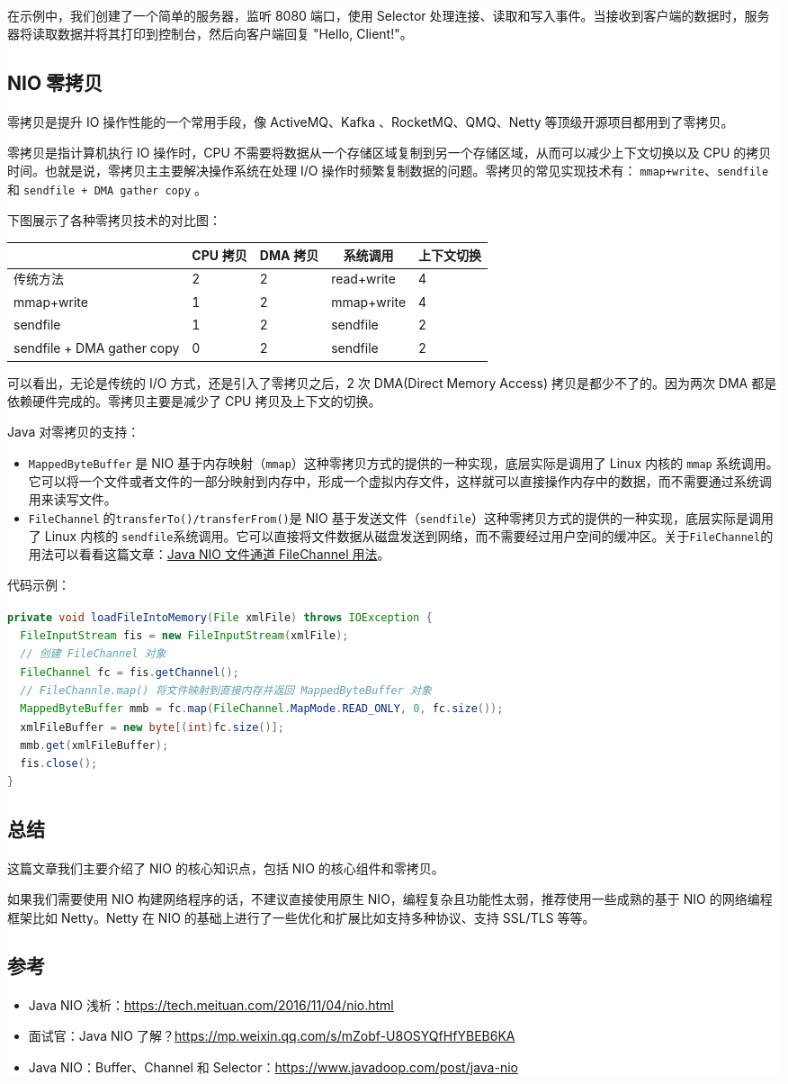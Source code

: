 在示例中，我们创建了一个简单的服务器，监听 8080 端口，使用 Selector 处理连接、读取和写入事件。当接收到客户端的数据时，服务器将读取数据并将其打印到控制台，然后向客户端回复 "Hello, Client!"。

## NIO 零拷贝

零拷贝是提升 IO 操作性能的一个常用手段，像 ActiveMQ、Kafka 、RocketMQ、QMQ、Netty 等顶级开源项目都用到了零拷贝。

零拷贝是指计算机执行 IO 操作时，CPU 不需要将数据从一个存储区域复制到另一个存储区域，从而可以减少上下文切换以及 CPU 的拷贝时间。也就是说，零拷贝主主要解决操作系统在处理 I/O 操作时频繁复制数据的问题。零拷贝的常见实现技术有： `mmap+write`、`sendfile`和 `sendfile + DMA gather copy` 。

下图展示了各种零拷贝技术的对比图：

|                            | CPU 拷贝 | DMA 拷贝 | 系统调用   | 上下文切换 |
| -------------------------- | -------- | -------- | ---------- | ---------- |
| 传统方法                   | 2        | 2        | read+write | 4          |
| mmap+write                 | 1        | 2        | mmap+write | 4          |
| sendfile                   | 1        | 2        | sendfile   | 2          |
| sendfile + DMA gather copy | 0        | 2        | sendfile   | 2          |

可以看出，无论是传统的 I/O 方式，还是引入了零拷贝之后，2 次 DMA(Direct Memory Access) 拷贝是都少不了的。因为两次 DMA 都是依赖硬件完成的。零拷贝主要是减少了 CPU 拷贝及上下文的切换。

Java 对零拷贝的支持：

- `MappedByteBuffer` 是 NIO 基于内存映射（`mmap`）这种零拷⻉⽅式的提供的⼀种实现，底层实际是调用了 Linux 内核的 `mmap` 系统调用。它可以将一个文件或者文件的一部分映射到内存中，形成一个虚拟内存文件，这样就可以直接操作内存中的数据，而不需要通过系统调用来读写文件。
- `FileChannel` 的`transferTo()/transferFrom()`是 NIO 基于发送文件（`sendfile`）这种零拷贝方式的提供的一种实现，底层实际是调用了 Linux 内核的 `sendfile`系统调用。它可以直接将文件数据从磁盘发送到网络，而不需要经过用户空间的缓冲区。关于`FileChannel`的用法可以看看这篇文章：[Java NIO 文件通道 FileChannel 用法](https://www.cnblogs.com/robothy/p/14235598.html)。

代码示例：

```java
private void loadFileIntoMemory(File xmlFile) throws IOException {
  FileInputStream fis = new FileInputStream(xmlFile);
  // 创建 FileChannel 对象
  FileChannel fc = fis.getChannel();
  // FileChannle.map() 将文件映射到直接内存并返回 MappedByteBuffer 对象
  MappedByteBuffer mmb = fc.map(FileChannel.MapMode.READ_ONLY, 0, fc.size());
  xmlFileBuffer = new byte[(int)fc.size()];
  mmb.get(xmlFileBuffer);
  fis.close();
}
```

## 总结

这篇文章我们主要介绍了 NIO 的核心知识点，包括 NIO 的核心组件和零拷贝。

如果我们需要使用 NIO 构建网络程序的话，不建议直接使用原生 NIO，编程复杂且功能性太弱，推荐使用一些成熟的基于 NIO 的网络编程框架比如 Netty。Netty 在 NIO 的基础上进行了一些优化和扩展比如支持多种协议、支持 SSL/TLS 等等。

## 参考

- Java NIO 浅析：<https://tech.meituan.com/2016/11/04/nio.html>

- 面试官：Java NIO 了解？https://mp.weixin.qq.com/s/mZobf-U8OSYQfHfYBEB6KA

- Java NIO：Buffer、Channel 和 Selector：https://www.javadoop.com/post/java-nio

  
